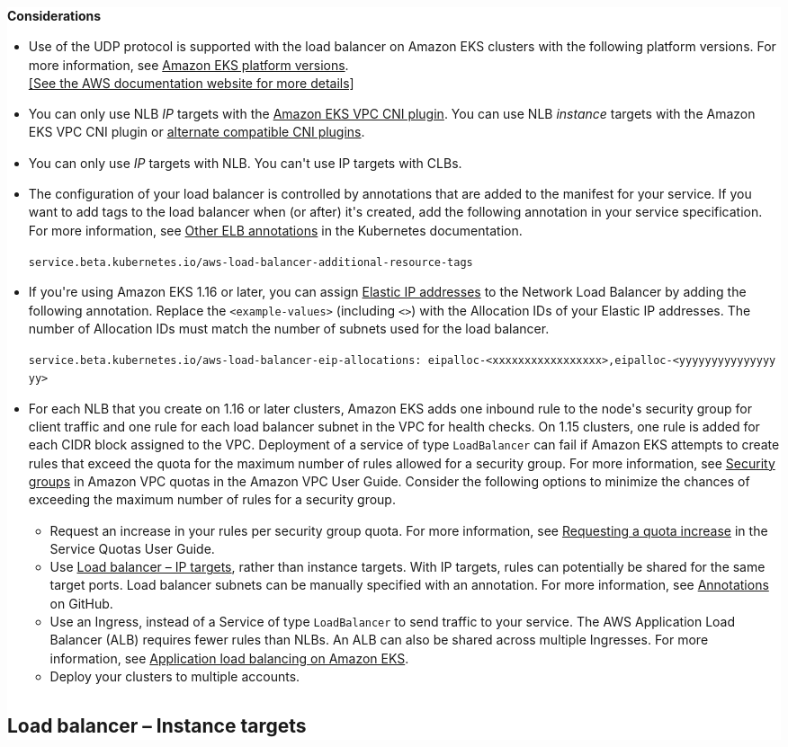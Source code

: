 **Considerations**
+ Use of the UDP protocol is supported with the load balancer on Amazon EKS clusters with the following platform versions\. For more information, see [Amazon EKS platform versions](platform-versions.md)\.    
[\[See the AWS documentation website for more details\]](http://docs.aws.amazon.com/eks/latest/userguide/load-balancing.html)
+ You can only use NLB *IP* targets with the [Amazon EKS VPC CNI plugin](pod-networking.md)\. You can use NLB *instance* targets with the Amazon EKS VPC CNI plugin or [alternate compatible CNI plugins](alternate-cni-plugins.md)\.
+ You can only use *IP* targets with NLB\. You can't use IP targets with CLBs\.
+ The configuration of your load balancer is controlled by annotations that are added to the manifest for your service\. If you want to add tags to the load balancer when \(or after\) it's created, add the following annotation in your service specification\. For more information, see [Other ELB annotations](https://kubernetes.io/docs/concepts/services-networking/service/#other-elb-annotations) in the Kubernetes documentation\.

  ```
  service.beta.kubernetes.io/aws-load-balancer-additional-resource-tags
  ```
+ If you're using Amazon EKS 1\.16 or later, you can assign [Elastic IP addresses](https://docs.aws.amazon.com/AWSEC2/latest/UserGuide/elastic-ip-addresses-eip.html) to the Network Load Balancer by adding the following annotation\. Replace the `<example-values>` \(including `<>`\) with the Allocation IDs of your Elastic IP addresses\. The number of Allocation IDs must match the number of subnets used for the load balancer\.

  ```
  service.beta.kubernetes.io/aws-load-balancer-eip-allocations: eipalloc-<xxxxxxxxxxxxxxxxx>,eipalloc-<yyyyyyyyyyyyyyyyy>
  ```
+ For each NLB that you create on 1\.16 or later clusters, Amazon EKS adds one inbound rule to the node's security group for client traffic and one rule for each load balancer subnet in the VPC for health checks\. On 1\.15 clusters, one rule is added for each CIDR block assigned to the VPC\. Deployment of a service of type `LoadBalancer` can fail if Amazon EKS attempts to create rules that exceed the quota for the maximum number of rules allowed for a security group\. For more information, see [Security groups](https://docs.aws.amazon.com/vpc/latest/userguide/amazon-vpc-limits.html#vpc-limits-security-groups) in Amazon VPC quotas in the Amazon VPC User Guide\. Consider the following options to minimize the chances of exceeding the maximum number of rules for a security group\.
  + Request an increase in your rules per security group quota\. For more information, see [Requesting a quota increase](https://docs.aws.amazon.com/servicequotas/latest/userguide/request-quota-increase.html) in the Service Quotas User Guide\.
  + Use [Load balancer – IP targets](#load-balancer-ip), rather than instance targets\. With IP targets, rules can potentially be shared for the same target ports\. Load balancer subnets can be manually specified with an annotation\. For more information, see [Annotations](https://kubernetes-sigs.github.io/aws-load-balancer-controller/latest/guide/service/annotations/#subnets) on GitHub\.
  + Use an Ingress, instead of a Service of type `LoadBalancer` to send traffic to your service\. The AWS Application Load Balancer \(ALB\) requires fewer rules than NLBs\. An ALB can also be shared across multiple Ingresses\. For more information, see [Application load balancing on Amazon EKS](alb-ingress.md)\.
  + Deploy your clusters to multiple accounts\.

## Load balancer – Instance targets<a name="load-balancer-instance"></a>

